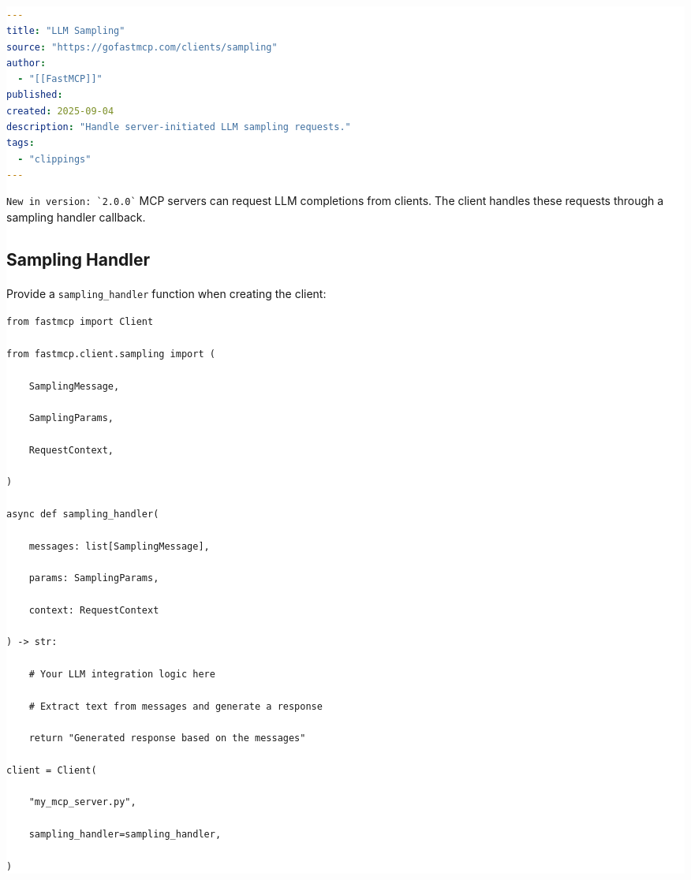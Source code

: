 ```yaml
---
title: "LLM Sampling"
source: "https://gofastmcp.com/clients/sampling"
author:
  - "[[FastMCP]]"
published:
created: 2025-09-04
description: "Handle server-initiated LLM sampling requests."
tags:
  - "clippings"
---
```

`` New in version: `2.0.0` `` MCP servers can request LLM completions from clients. The client handles these requests through a sampling handler callback.

## Sampling Handler

Provide a `sampling_handler` function when creating the client:

```
from fastmcp import Client

from fastmcp.client.sampling import (

    SamplingMessage,

    SamplingParams,

    RequestContext,

)

async def sampling_handler(

    messages: list[SamplingMessage],

    params: SamplingParams,

    context: RequestContext

) -> str:

    # Your LLM integration logic here

    # Extract text from messages and generate a response

    return "Generated response based on the messages"

client = Client(

    "my_mcp_server.py",

    sampling_handler=sampling_handler,

)
```

